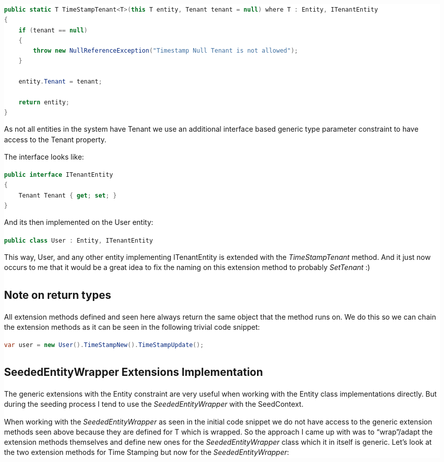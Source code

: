 ``` csharp
public static T TimeStampTenant<T>(this T entity, Tenant tenant = null) where T : Entity, ITenantEntity
{
    if (tenant == null)
    {
        throw new NullReferenceException("Timestamp Null Tenant is not allowed");
    }

    entity.Tenant = tenant;

    return entity;
}
```

As not all entities in the system have Tenant we use an additional interface
based generic type parameter constraint to have access to the Tenant property.

The interface looks like:

``` csharp
public interface ITenantEntity
{
    Tenant Tenant { get; set; }
}
```

And its then implemented on the User entity:

``` csharp
public class User : Entity, ITenantEntity
```

This way, User, and any other entity implementing ITenantEntity is extended
with the *TimeStampTenant* method. And it just now occurs to me that it would be
a great idea to fix the naming on this extension method to probably *SetTenant*
:)

## Note on return types

All extension methods defined and seen here always return the same object that
the method runs on. We do this so we can chain the extension methods as it can
be seen in the following trivial code snippet:

``` csharp
var user = new User().TimeStampNew().TimeStampUpdate();
```

## SeededEntityWrapper Extensions Implementation

The generic extensions with the Entity constraint are very useful when working
with the Entity class implementations directly. But during the seeding process
I tend to use the *SeededEntityWrapper* with the SeedContext.

When working with the *SeededEntityWrapper* as seen in the initial code snippet
we do not have access to the generic extension methods seen above because they
are defined for T which is wrapped. So the approach I came up with was to
“wrap”/adapt the extension methods themselves and define new ones for the
*SeededEntityWrapper* class which it in itself is generic. Let’s look at the two
extension methods for Time Stamping but now for the *SeededEntityWrapper*:
